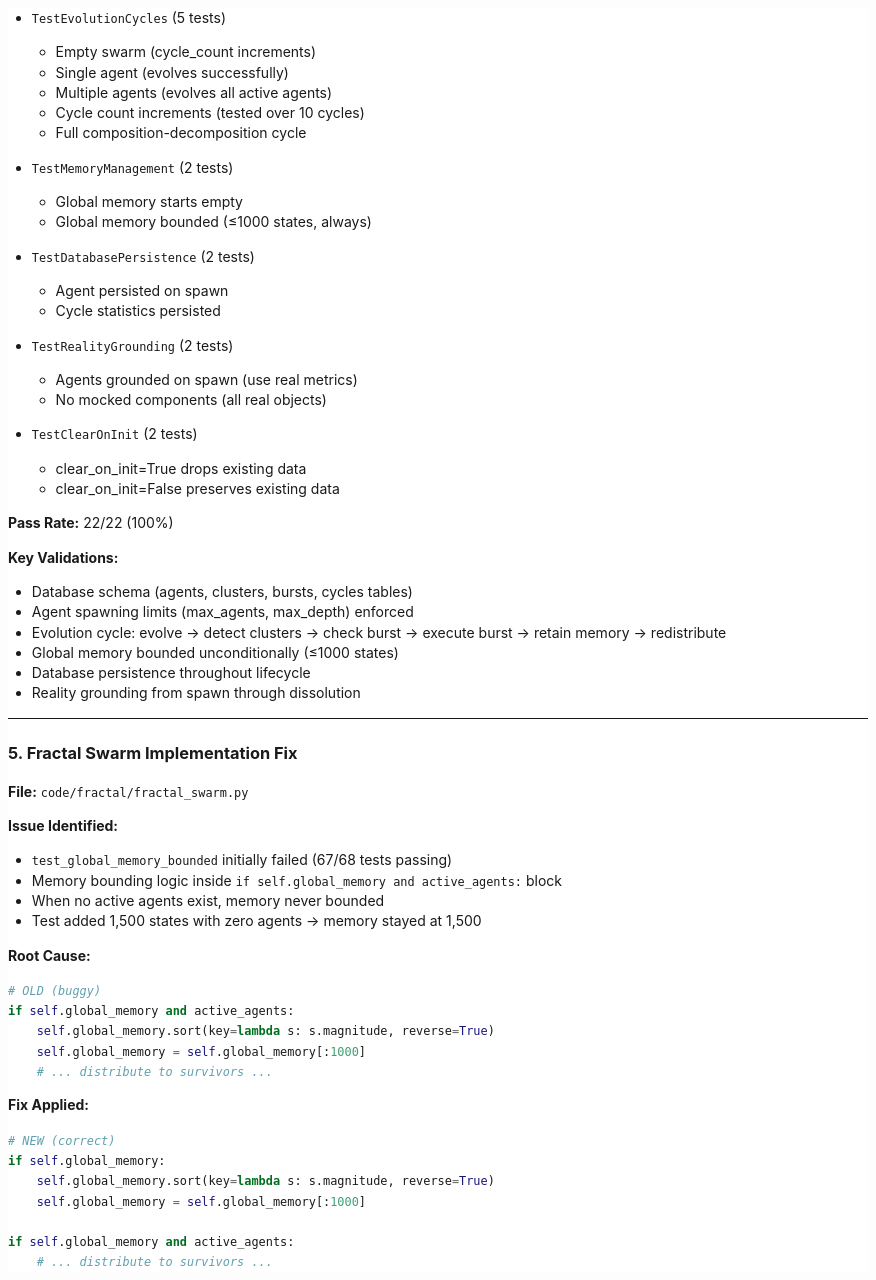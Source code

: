 - `TestEvolutionCycles` (5 tests)
  - Empty swarm (cycle_count increments)
  - Single agent (evolves successfully)
  - Multiple agents (evolves all active agents)
  - Cycle count increments (tested over 10 cycles)
  - Full composition-decomposition cycle

- `TestMemoryManagement` (2 tests)
  - Global memory starts empty
  - Global memory bounded (≤1000 states, always)

- `TestDatabasePersistence` (2 tests)
  - Agent persisted on spawn
  - Cycle statistics persisted

- `TestRealityGrounding` (2 tests)
  - Agents grounded on spawn (use real metrics)
  - No mocked components (all real objects)

- `TestClearOnInit` (2 tests)
  - clear_on_init=True drops existing data
  - clear_on_init=False preserves existing data

**Pass Rate:** 22/22 (100%)

**Key Validations:**
- Database schema (agents, clusters, bursts, cycles tables)
- Agent spawning limits (max_agents, max_depth) enforced
- Evolution cycle: evolve → detect clusters → check burst → execute burst → retain memory → redistribute
- Global memory bounded unconditionally (≤1000 states)
- Database persistence throughout lifecycle
- Reality grounding from spawn through dissolution

---

### 5. Fractal Swarm Implementation Fix

**File:** `code/fractal/fractal_swarm.py`

**Issue Identified:**
- `test_global_memory_bounded` initially failed (67/68 tests passing)
- Memory bounding logic inside `if self.global_memory and active_agents:` block
- When no active agents exist, memory never bounded
- Test added 1,500 states with zero agents → memory stayed at 1,500

**Root Cause:**
```python
# OLD (buggy)
if self.global_memory and active_agents:
    self.global_memory.sort(key=lambda s: s.magnitude, reverse=True)
    self.global_memory = self.global_memory[:1000]
    # ... distribute to survivors ...
```

**Fix Applied:**
```python
# NEW (correct)
if self.global_memory:
    self.global_memory.sort(key=lambda s: s.magnitude, reverse=True)
    self.global_memory = self.global_memory[:1000]

if self.global_memory and active_agents:
    # ... distribute to survivors ...
```
